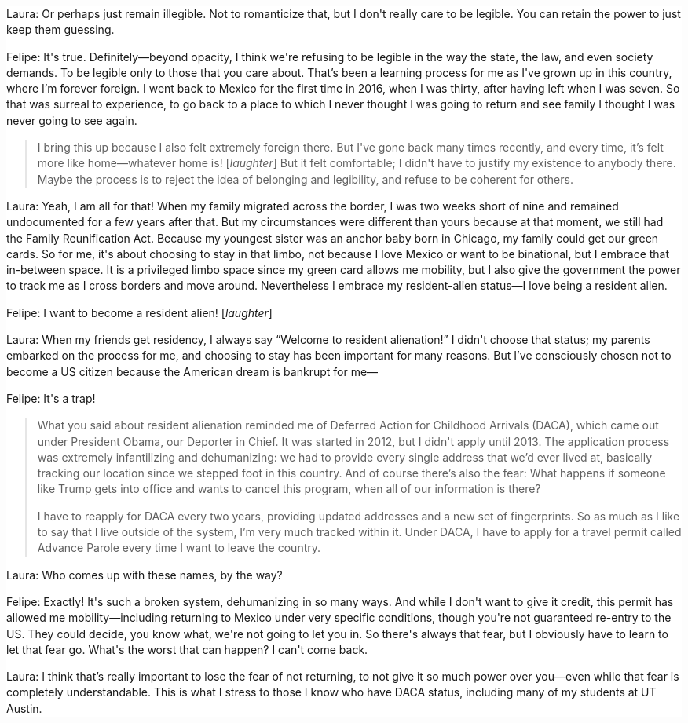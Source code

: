 Laura: Or perhaps just remain illegible. Not to romanticize that, but I don't really care to be legible. You can retain the power to just keep them guessing.

Felipe: It's true. Definitely—beyond opacity, I think we're refusing to be legible in the way the state, the law, and even society demands. To be legible only to those that you care about. That’s been a learning process for me as I've grown up in this country, where I’m forever foreign. I went back to Mexico for the first time in 2016, when I was thirty, after having left when I was seven. So that was surreal to experience, to go back to a place to which I never thought I was going to return and see family I thought I was never going to see again.

> I bring this up because I also felt extremely foreign there. But I've gone back many times recently, and every time, it’s felt more like home—whatever home is! [*laughter*] But it felt comfortable; I didn't have to justify my existence to anybody there. Maybe the process is to reject the idea of belonging and legibility, and refuse to be coherent for others.

Laura: Yeah, I am all for that! When my family migrated across the border, I was two weeks short of nine and remained undocumented for a few years after that. But my circumstances were different than yours because at that moment, we still had the Family Reunification Act. Because my youngest sister was an anchor baby born in Chicago, my family could get our green cards. So for me, it's about choosing to stay in that limbo, not because I love Mexico or want to be binational, but I embrace that in-between space. It is a privileged limbo space since my green card allows me mobility, but I also give the government the power to track me as I cross borders and move around. Nevertheless I embrace my resident-alien status—I love being a resident alien.

Felipe: I want to become a resident alien! [*laughter*]

Laura: When my friends get residency, I always say “Welcome to resident alienation!” I didn't choose that status; my parents embarked on the process for me, and choosing to stay has been important for many reasons. But I’ve consciously chosen not to become a US citizen because the American dream is bankrupt for me—

Felipe: It's a trap!

> What you said about resident alienation reminded me of Deferred Action for Childhood Arrivals (DACA), which came out under President Obama, our Deporter in Chief. It was started in 2012, but I didn't apply until 2013. The application process was extremely infantilizing and dehumanizing: we had to provide every single address that we’d ever lived at, basically tracking our location since we stepped foot in this country. And of course there’s also the fear: What happens if someone like Trump gets into office and wants to cancel this program, when all of our information is there?
>
> I have to reapply for DACA every two years, providing updated addresses and a new set of fingerprints. So as much as I like to say that I live outside of the system, I’m very much tracked within it. Under DACA, I have to apply for a travel permit called Advance Parole every time I want to leave the country.

Laura: Who comes up with these names, by the way?

Felipe: Exactly! It's such a broken system, dehumanizing in so many ways. And while I don't want to give it credit, this permit has allowed me mobility—including returning to Mexico under very specific conditions, though you're not guaranteed re-entry to the US. They could decide, you know what, we're not going to let you in. So there's always that fear, but I obviously have to learn to let that fear go. What's the worst that can happen? I can't come back.

Laura: I think that’s really important to lose the fear of not returning, to not give it so much power over you—even while that fear is completely understandable. This is what I stress to those I know who have DACA status, including many of my students at UT Austin.
